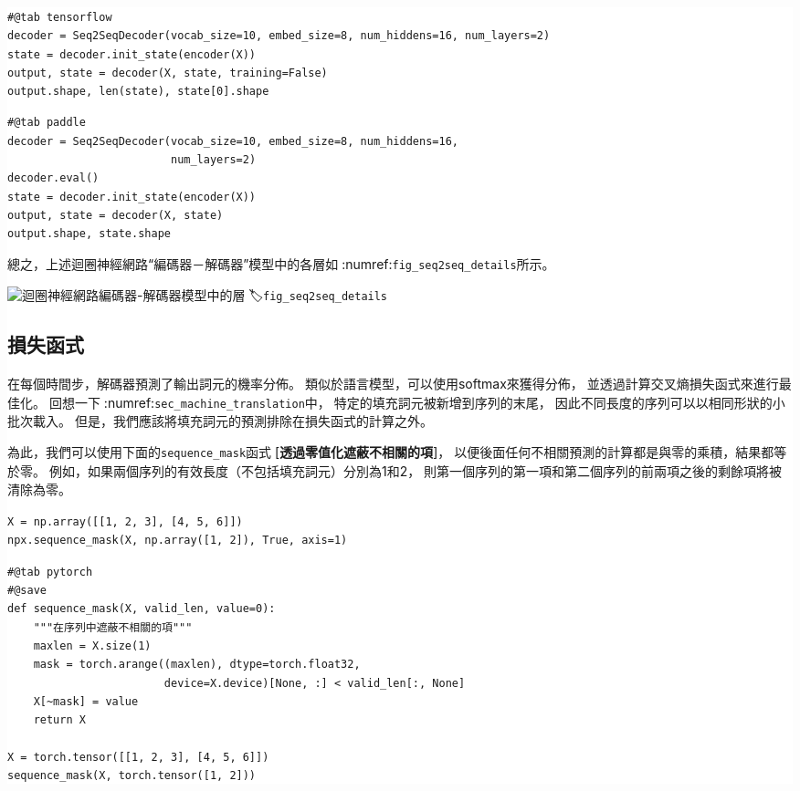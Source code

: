 ```{.python .input}
#@tab tensorflow
decoder = Seq2SeqDecoder(vocab_size=10, embed_size=8, num_hiddens=16, num_layers=2)
state = decoder.init_state(encoder(X))
output, state = decoder(X, state, training=False)
output.shape, len(state), state[0].shape
```

```{.python .input}
#@tab paddle
decoder = Seq2SeqDecoder(vocab_size=10, embed_size=8, num_hiddens=16,
                         num_layers=2)
decoder.eval()
state = decoder.init_state(encoder(X))
output, state = decoder(X, state)
output.shape, state.shape
```

總之，上述迴圈神經網路“編碼器－解碼器”模型中的各層如
 :numref:`fig_seq2seq_details`所示。

![迴圈神經網路編碼器-解碼器模型中的層](../img/seq2seq-details.svg)
:label:`fig_seq2seq_details`

## 損失函式

在每個時間步，解碼器預測了輸出詞元的機率分佈。
類似於語言模型，可以使用softmax來獲得分佈，
並透過計算交叉熵損失函式來進行最佳化。
回想一下 :numref:`sec_machine_translation`中，
特定的填充詞元被新增到序列的末尾，
因此不同長度的序列可以以相同形狀的小批次載入。
但是，我們應該將填充詞元的預測排除在損失函式的計算之外。

為此，我們可以使用下面的`sequence_mask`函式
[**透過零值化遮蔽不相關的項**]，
以便後面任何不相關預測的計算都是與零的乘積，結果都等於零。
例如，如果兩個序列的有效長度（不包括填充詞元）分別為$1$和$2$，
則第一個序列的第一項和第二個序列的前兩項之後的剩餘項將被清除為零。

```{.python .input}
X = np.array([[1, 2, 3], [4, 5, 6]])
npx.sequence_mask(X, np.array([1, 2]), True, axis=1)
```

```{.python .input}
#@tab pytorch
#@save
def sequence_mask(X, valid_len, value=0):
    """在序列中遮蔽不相關的項"""
    maxlen = X.size(1)
    mask = torch.arange((maxlen), dtype=torch.float32,
                        device=X.device)[None, :] < valid_len[:, None]
    X[~mask] = value
    return X

X = torch.tensor([[1, 2, 3], [4, 5, 6]])
sequence_mask(X, torch.tensor([1, 2]))
```
